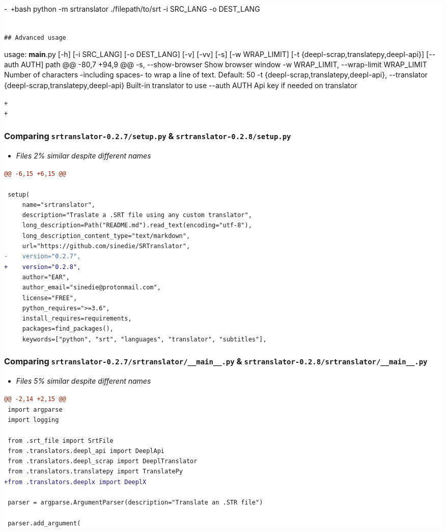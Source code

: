 -```
+```bash
 python -m srtranslator ./filepath/to/srt -i SRC_LANG -o DEST_LANG
 ```
 
 ## Advanced usage
 
 ```
 usage: __main__.py [-h] [-i SRC_LANG] [-o DEST_LANG] [-v] [-vv] [-s] [-w WRAP_LIMIT] [-t {deepl-scrap,translatepy,deepl-api}] [--auth AUTH] path
@@ -80,7 +94,9 @@
   -s, --show-browser    Show browser window
   -w WRAP_LIMIT, --wrap-limit WRAP_LIMIT
                         Number of characters -including spaces- to wrap a line of text. Default: 50
   -t {deepl-scrap,translatepy,deepl-api}, --translator {deepl-scrap,translatepy,deepl-api}
                         Built-in translator to use
   --auth AUTH           Api key if needed on translator
 ```
+
+
```

### Comparing `srtranslator-0.2.7/setup.py` & `srtranslator-0.2.8/setup.py`

 * *Files 2% similar despite different names*

```diff
@@ -6,15 +6,15 @@
 
 setup(
     name="srtranslator",
     description="Traslate a .SRT file using any custom translator",
     long_description=Path("README.md").read_text(encoding="utf-8"),
     long_description_content_type="text/markdown",
     url="https://github.com/sinedie/SRTranslator",
-    version="0.2.7",
+    version="0.2.8",
     author="EAR",
     author_email="sinedie@protonmail.com",
     license="FREE",
     python_requires=">=3.6",
     install_requires=requirements,
     packages=find_packages(),
     keywords=["python", "srt", "languages", "translator", "subtitles"],
```

### Comparing `srtranslator-0.2.7/srtranslator/__main__.py` & `srtranslator-0.2.8/srtranslator/__main__.py`

 * *Files 5% similar despite different names*

```diff
@@ -2,14 +2,15 @@
 import argparse
 import logging
 
 from .srt_file import SrtFile
 from .translators.deepl_api import DeeplApi
 from .translators.deepl_scrap import DeeplTranslator
 from .translators.translatepy import TranslatePy
+from .translators.deeplx import DeeplX
 
 parser = argparse.ArgumentParser(description="Translate an .STR file")
 
 parser.add_argument(
```